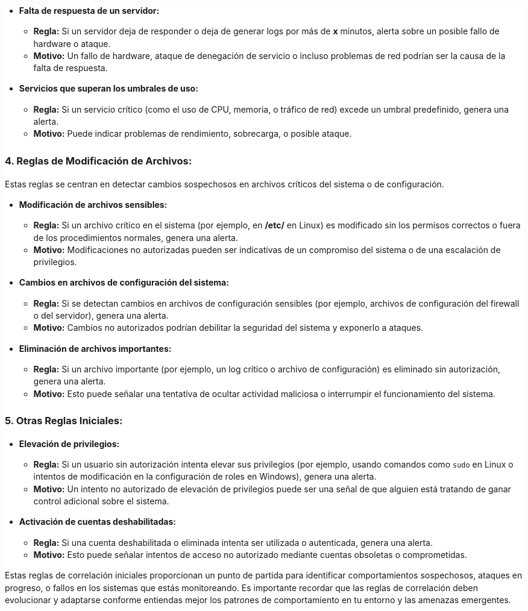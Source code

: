 - **Falta de respuesta de un servidor:**
    
    - **Regla:** Si un servidor deja de responder o deja de generar logs por más de **x** minutos, alerta sobre un posible fallo de hardware o ataque.
    - **Motivo:** Un fallo de hardware, ataque de denegación de servicio o incluso problemas de red podrían ser la causa de la falta de respuesta.

- **Servicios que superan los umbrales de uso:**
    
    - **Regla:** Si un servicio crítico (como el uso de CPU, memoria, o tráfico de red) excede un umbral predefinido, genera una alerta.
    - **Motivo:** Puede indicar problemas de rendimiento, sobrecarga, o posible ataque.

### **4. Reglas de Modificación de Archivos:**

Estas reglas se centran en detectar cambios sospechosos en archivos críticos del sistema o de configuración.

- **Modificación de archivos sensibles:**
    
    - **Regla:** Si un archivo crítico en el sistema (por ejemplo, en **/etc/** en Linux) es modificado sin los permisos correctos o fuera de los procedimientos normales, genera una alerta.
    - **Motivo:** Modificaciones no autorizadas pueden ser indicativas de un compromiso del sistema o de una escalación de privilegios.
- **Cambios en archivos de configuración del sistema:**
    
    - **Regla:** Si se detectan cambios en archivos de configuración sensibles (por ejemplo, archivos de configuración del firewall o del servidor), genera una alerta.
    - **Motivo:** Cambios no autorizados podrían debilitar la seguridad del sistema y exponerlo a ataques.
- **Eliminación de archivos importantes:**
    
    - **Regla:** Si un archivo importante (por ejemplo, un log crítico o archivo de configuración) es eliminado sin autorización, genera una alerta.
    - **Motivo:** Esto puede señalar una tentativa de ocultar actividad maliciosa o interrumpir el funcionamiento del sistema.

### **5. Otras Reglas Iniciales:**

- **Elevación de privilegios:**
    
    - **Regla:** Si un usuario sin autorización intenta elevar sus privilegios (por ejemplo, usando comandos como `sudo` en Linux o intentos de modificación en la configuración de roles en Windows), genera una alerta.
    - **Motivo:** Un intento no autorizado de elevación de privilegios puede ser una señal de que alguien está tratando de ganar control adicional sobre el sistema.

- **Activación de cuentas deshabilitadas:**
    
    - **Regla:** Si una cuenta deshabilitada o eliminada intenta ser utilizada o autenticada, genera una alerta.
    - **Motivo:** Esto puede señalar intentos de acceso no autorizado mediante cuentas obsoletas o comprometidas.

Estas reglas de correlación iniciales proporcionan un punto de partida para identificar comportamientos sospechosos, ataques en progreso, o fallos en los sistemas que estás monitoreando. Es importante recordar que las reglas de correlación deben evolucionar y adaptarse conforme entiendas mejor los patrones de comportamiento en tu entorno y las amenazas emergentes.

